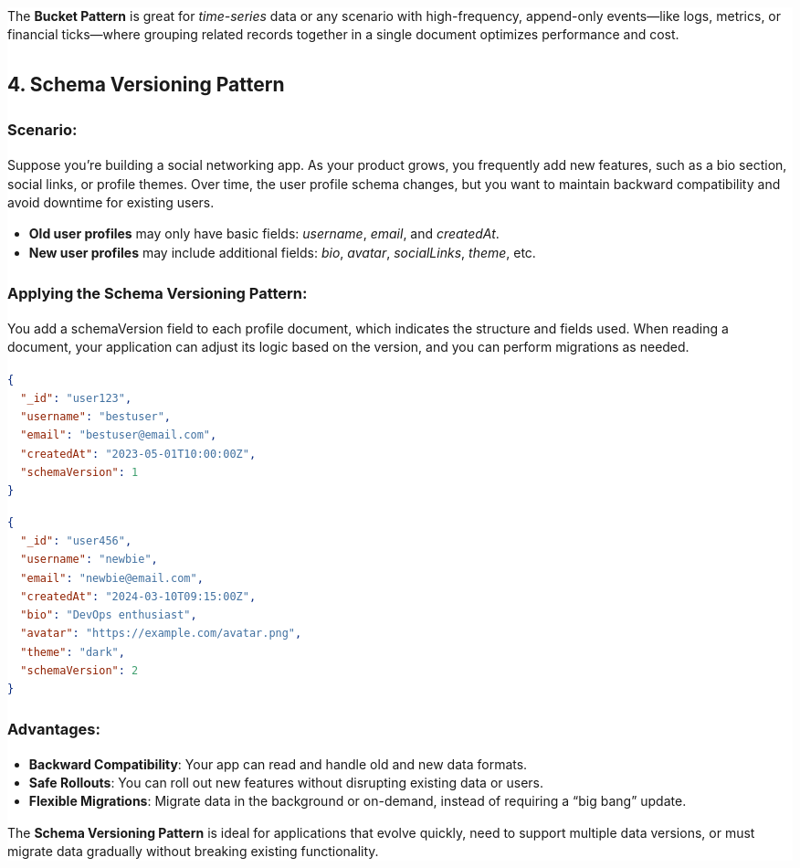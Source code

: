 The **Bucket Pattern** is great for *time-series* data or any scenario with high-frequency, append-only events—like logs, metrics, or financial ticks—where grouping related records together in a single document optimizes performance and cost.

## 4. Schema Versioning Pattern
### Scenario:

Suppose you’re building a social networking app. As your product grows, you frequently add new features, such as a bio section, social links, or profile themes.
Over time, the user profile schema changes, but you want to maintain backward compatibility and avoid downtime for existing users.
- **Old user profiles** may only have basic fields: *username*, *email*, and *createdAt*.
- **New user profiles** may include additional fields: *bio*, *avatar*, *socialLinks*, *theme*, etc.

### Applying the Schema Versioning Pattern:

You add a schemaVersion field to each profile document, which indicates the structure and fields used. When reading a document, your application can adjust its logic based on the version, and you can perform migrations as needed.

```json
{
  "_id": "user123",
  "username": "bestuser",
  "email": "bestuser@email.com",
  "createdAt": "2023-05-01T10:00:00Z",
  "schemaVersion": 1
}
```

```json
{
  "_id": "user456",
  "username": "newbie",
  "email": "newbie@email.com",
  "createdAt": "2024-03-10T09:15:00Z",
  "bio": "DevOps enthusiast",
  "avatar": "https://example.com/avatar.png",
  "theme": "dark",
  "schemaVersion": 2
}
```

### Advantages:
- **Backward Compatibility**: Your app can read and handle old and new data formats.
- **Safe Rollouts**: You can roll out new features without disrupting existing data or users.
- **Flexible Migrations**: Migrate data in the background or on-demand, instead of requiring a “big bang” update.

The **Schema Versioning Pattern** is ideal for applications that evolve quickly, need to support multiple data versions, or must migrate data gradually without breaking existing functionality.
